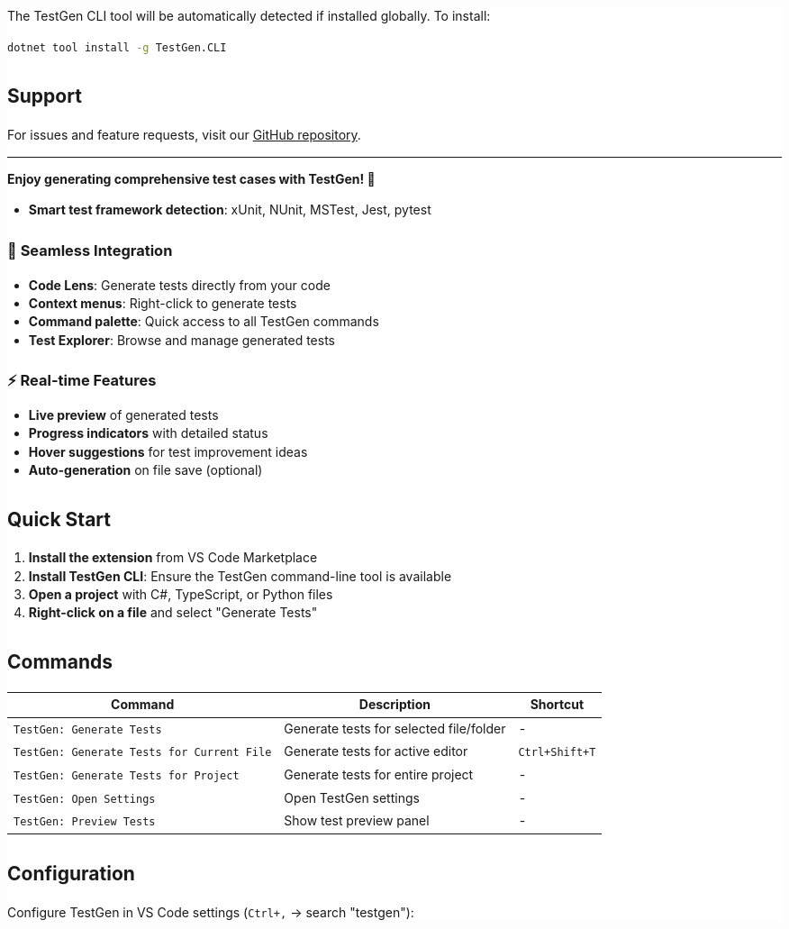 The TestGen CLI tool will be automatically detected if installed globally. To install:

```bash
dotnet tool install -g TestGen.CLI
```

## Support

For issues and feature requests, visit our [GitHub repository](https://github.com/your-org/testgen).

---

**Enjoy generating comprehensive test cases with TestGen! 🎯**
- **Smart test framework detection**: xUnit, NUnit, MSTest, Jest, pytest

### 🎯 **Seamless Integration**
- **Code Lens**: Generate tests directly from your code
- **Context menus**: Right-click to generate tests
- **Command palette**: Quick access to all TestGen commands
- **Test Explorer**: Browse and manage generated tests

### ⚡ **Real-time Features**
- **Live preview** of generated tests
- **Progress indicators** with detailed status
- **Hover suggestions** for test improvement ideas
- **Auto-generation** on file save (optional)

## Quick Start

1. **Install the extension** from VS Code Marketplace
2. **Install TestGen CLI**: Ensure the TestGen command-line tool is available
3. **Open a project** with C#, TypeScript, or Python files
4. **Right-click on a file** and select "Generate Tests"

## Commands

| Command | Description | Shortcut |
|---------|-------------|----------|
| `TestGen: Generate Tests` | Generate tests for selected file/folder | - |
| `TestGen: Generate Tests for Current File` | Generate tests for active editor | `Ctrl+Shift+T` |
| `TestGen: Generate Tests for Project` | Generate tests for entire project | - |
| `TestGen: Open Settings` | Open TestGen settings | - |
| `TestGen: Preview Tests` | Show test preview panel | - |

## Configuration

Configure TestGen in VS Code settings (`Ctrl+,` → search "testgen"):
